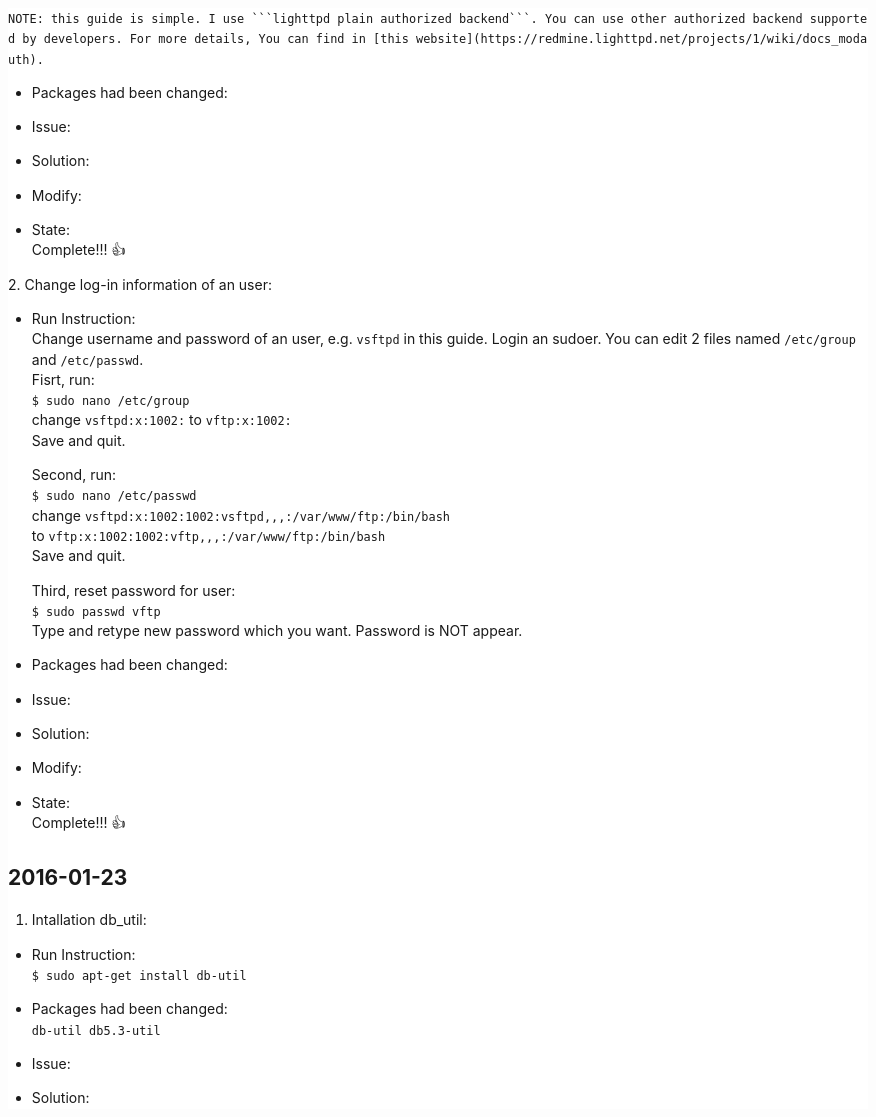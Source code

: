 	NOTE: this guide is simple. I use ```lighttpd plain authorized backend```. You can use other authorized backend supported by developers. For more details, You can find in [this website](https://redmine.lighttpd.net/projects/1/wiki/docs_modauth).
	
  * Packages had been changed:<br />
	
  * Issue:<br />
		
  * Solution:<br />
	
  * Modify:<br />
	
  * State:<br />
	Complete!!! :+1:

<a name="item2-2016-01-22"/>
2. Change log-in information of an user:
	
  * Run Instruction:<br />
	Change username and password of an user, e.g. ```vsftpd``` in this guide. Login an sudoer. You can edit 2 files named ```/etc/group``` and ```/etc/passwd```.<br />
	Fisrt, run:<br />
	```$ sudo nano /etc/group```<br />
	change ```vsftpd:x:1002:``` to ```vftp:x:1002:```<br />
	Save and quit.

	Second, run:<br />
	```$ sudo nano /etc/passwd```<br />
	change ```vsftpd:x:1002:1002:vsftpd,,,:/var/www/ftp:/bin/bash```<br /> 
	to     ```vftp:x:1002:1002:vftp,,,:/var/www/ftp:/bin/bash```<br />
	Save and quit.

	Third, reset password for user:<br />
	```$ sudo passwd vftp```<br />
	Type and retype new password which you want. Password is NOT appear.

  * Packages had been changed:<br />
	
  * Issue:<br />
		
  * Solution:<br />
	
  * Modify:<br />
	
  * State:<br />
	Complete!!! :+1:

## 2016-01-23
1. Intallation db_util:

  * Run Instruction:<br />
	```$ sudo apt-get install db-util```<br />

  * Packages had been changed:<br />
	```db-util db5.3-util```
	
  * Issue:<br />
		
  * Solution:<br />
	